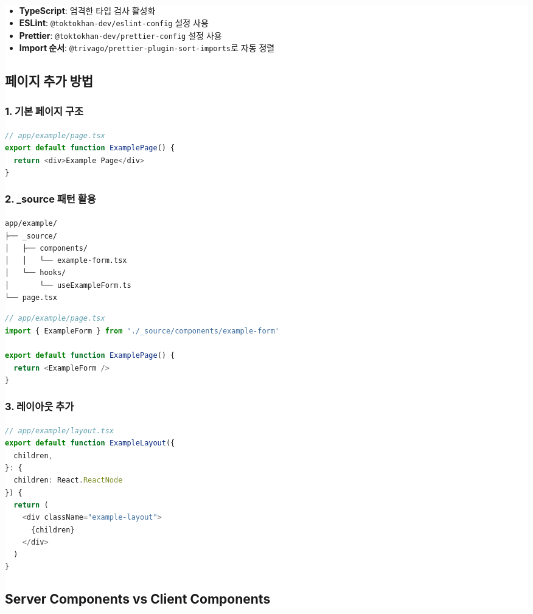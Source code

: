 - **TypeScript**: 엄격한 타입 검사 활성화
- **ESLint**: `@toktokhan-dev/eslint-config` 설정 사용
- **Prettier**: `@toktokhan-dev/prettier-config` 설정 사용
- **Import 순서**: `@trivago/prettier-plugin-sort-imports`로 자동 정렬

## 페이지 추가 방법

### 1. 기본 페이지 구조
```typescript
// app/example/page.tsx
export default function ExamplePage() {
  return <div>Example Page</div>
}
```

### 2. _source 패턴 활용
```bash
app/example/
├── _source/
│   ├── components/
│   │   └── example-form.tsx
│   └── hooks/
│       └── useExampleForm.ts
└── page.tsx
```

```typescript
// app/example/page.tsx
import { ExampleForm } from './_source/components/example-form'

export default function ExamplePage() {
  return <ExampleForm />
}
```

### 3. 레이아웃 추가
```typescript
// app/example/layout.tsx
export default function ExampleLayout({
  children,
}: {
  children: React.ReactNode
}) {
  return (
    <div className="example-layout">
      {children}
    </div>
  )
}
```

## Server Components vs Client Components
